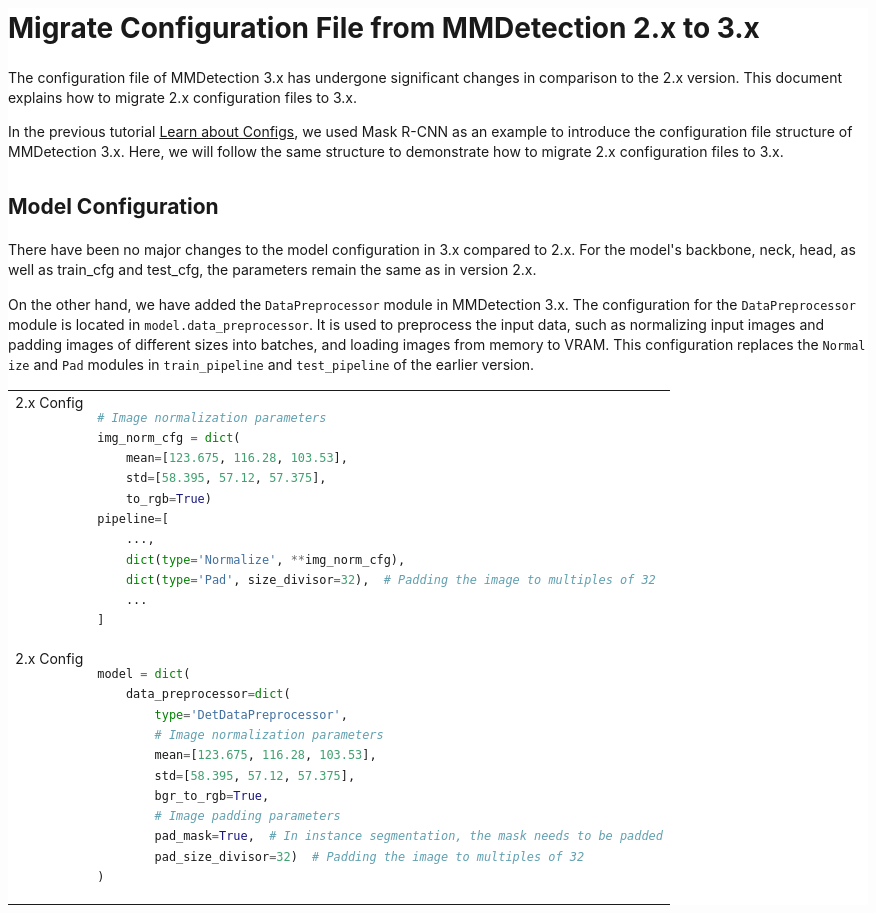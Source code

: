 # Migrate Configuration File from MMDetection 2.x to 3.x

The configuration file of MMDetection 3.x has undergone significant changes in comparison to the 2.x version. This document explains how to migrate 2.x configuration files to 3.x.

In the previous tutorial [Learn about Configs](../user_guides/config.md), we used Mask R-CNN as an example to introduce the configuration file structure of MMDetection 3.x. Here, we will follow the same structure to demonstrate how to migrate 2.x configuration files to 3.x.

## Model Configuration

There have been no major changes to the model configuration in 3.x compared to 2.x. For the model's backbone, neck, head, as well as train_cfg and test_cfg, the parameters remain the same as in version 2.x.

On the other hand, we have added the `DataPreprocessor` module in MMDetection 3.x. The configuration for the `DataPreprocessor` module is located in `model.data_preprocessor`. It is used to preprocess the input data, such as normalizing input images and padding images of different sizes into batches, and loading images from memory to VRAM. This configuration replaces the `Normalize` and `Pad` modules in `train_pipeline` and `test_pipeline` of the earlier version.

<table class="docutils">
<tr>
<td>2.x Config</td>
<td>

```python
# Image normalization parameters
img_norm_cfg = dict(
    mean=[123.675, 116.28, 103.53],
    std=[58.395, 57.12, 57.375],
    to_rgb=True)
pipeline=[
    ...,
    dict(type='Normalize', **img_norm_cfg),
    dict(type='Pad', size_divisor=32),  # Padding the image to multiples of 32
    ...
]
```

</td>
<tr>
<td>2.x Config</td>
<td>

```python
model = dict(
    data_preprocessor=dict(
        type='DetDataPreprocessor',
        # Image normalization parameters
        mean=[123.675, 116.28, 103.53],
        std=[58.395, 57.12, 57.375],
        bgr_to_rgb=True,
        # Image padding parameters
        pad_mask=True,  # In instance segmentation, the mask needs to be padded
        pad_size_divisor=32)  # Padding the image to multiples of 32
)

```
